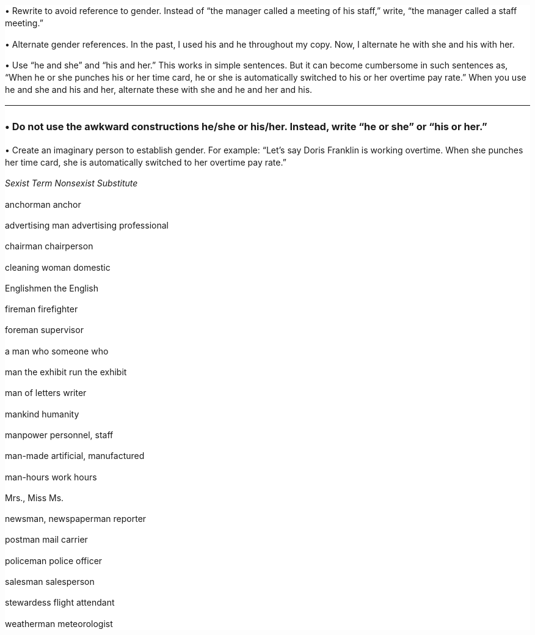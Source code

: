  • Rewrite to avoid reference to gender. Instead of “the manager called a meeting of his staff,” write, “the manager called a staff meeting.”

 • Alternate gender references. In the past, I used his and he throughout my copy. Now, I alternate he with she and his with her.

 • Use “he and she” and “his and her.” This works in simple sentences. But it can become cumbersome in such sentences as, “When he or she punches his or her time card, he or she is automatically switched to his or her overtime pay rate.” When you use he and she and his and her, alternate these with she and he and her and his.

-----

### • Do not use the awkward constructions he/she or his/her. Instead, write “he or she” or “his or her.”

 • Create an imaginary person to establish gender. For example: “Let’s say Doris Franklin is working overtime. When she punches her time card, she is automatically switched to her overtime pay rate.”

_Sexist Term_ _Nonsexist Substitute_

anchorman anchor

advertising man advertising professional

chairman chairperson

cleaning woman domestic

Englishmen the English

fireman firefighter

foreman supervisor

a man who someone who

man the exhibit run the exhibit

man of letters writer

mankind humanity

manpower personnel, staff

man-made artificial, manufactured

man-hours work hours

Mrs., Miss Ms.

newsman, newspaperman reporter

postman mail carrier

policeman police officer

salesman salesperson

stewardess flight attendant

weatherman meteorologist
